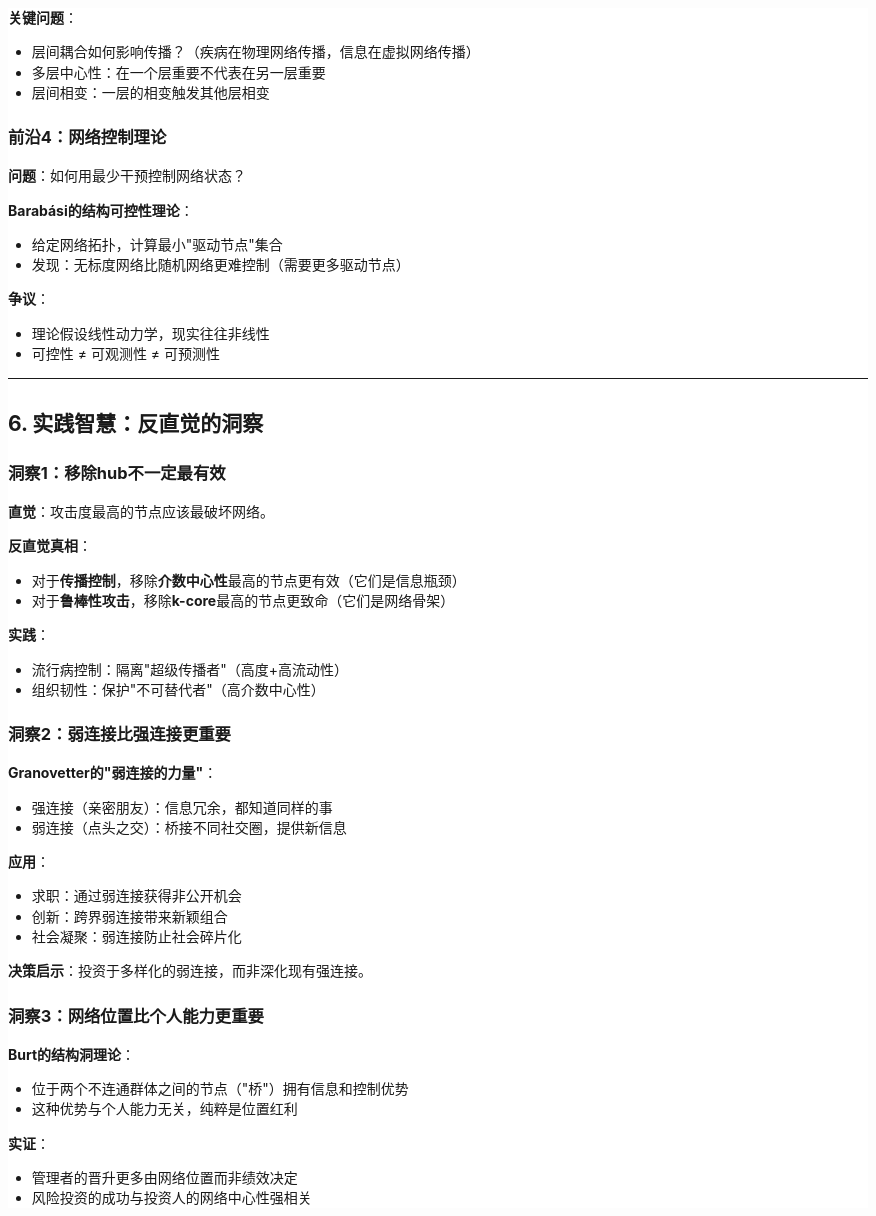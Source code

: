 **关键问题**：
- 层间耦合如何影响传播？（疾病在物理网络传播，信息在虚拟网络传播）
- 多层中心性：在一个层重要不代表在另一层重要
- 层间相变：一层的相变触发其他层相变

### 前沿4：网络控制理论

**问题**：如何用最少干预控制网络状态？

**Barabási的结构可控性理论**：
- 给定网络拓扑，计算最小"驱动节点"集合
- 发现：无标度网络比随机网络更难控制（需要更多驱动节点）

**争议**：
- 理论假设线性动力学，现实往往非线性
- 可控性 ≠ 可观测性 ≠ 可预测性

---

## 6. 实践智慧：反直觉的洞察

### 洞察1：移除hub不一定最有效

**直觉**：攻击度最高的节点应该最破坏网络。

**反直觉真相**：
- 对于**传播控制**，移除**介数中心性**最高的节点更有效（它们是信息瓶颈）
- 对于**鲁棒性攻击**，移除**k-core**最高的节点更致命（它们是网络骨架）

**实践**：
- 流行病控制：隔离"超级传播者"（高度+高流动性）
- 组织韧性：保护"不可替代者"（高介数中心性）

### 洞察2：弱连接比强连接更重要

**Granovetter的"弱连接的力量"**：
- 强连接（亲密朋友）：信息冗余，都知道同样的事
- 弱连接（点头之交）：桥接不同社交圈，提供新信息

**应用**：
- 求职：通过弱连接获得非公开机会
- 创新：跨界弱连接带来新颖组合
- 社会凝聚：弱连接防止社会碎片化

**决策启示**：投资于多样化的弱连接，而非深化现有强连接。

### 洞察3：网络位置比个人能力更重要

**Burt的结构洞理论**：
- 位于两个不连通群体之间的节点（"桥"）拥有信息和控制优势
- 这种优势与个人能力无关，纯粹是位置红利

**实证**：
- 管理者的晋升更多由网络位置而非绩效决定
- 风险投资的成功与投资人的网络中心性强相关
